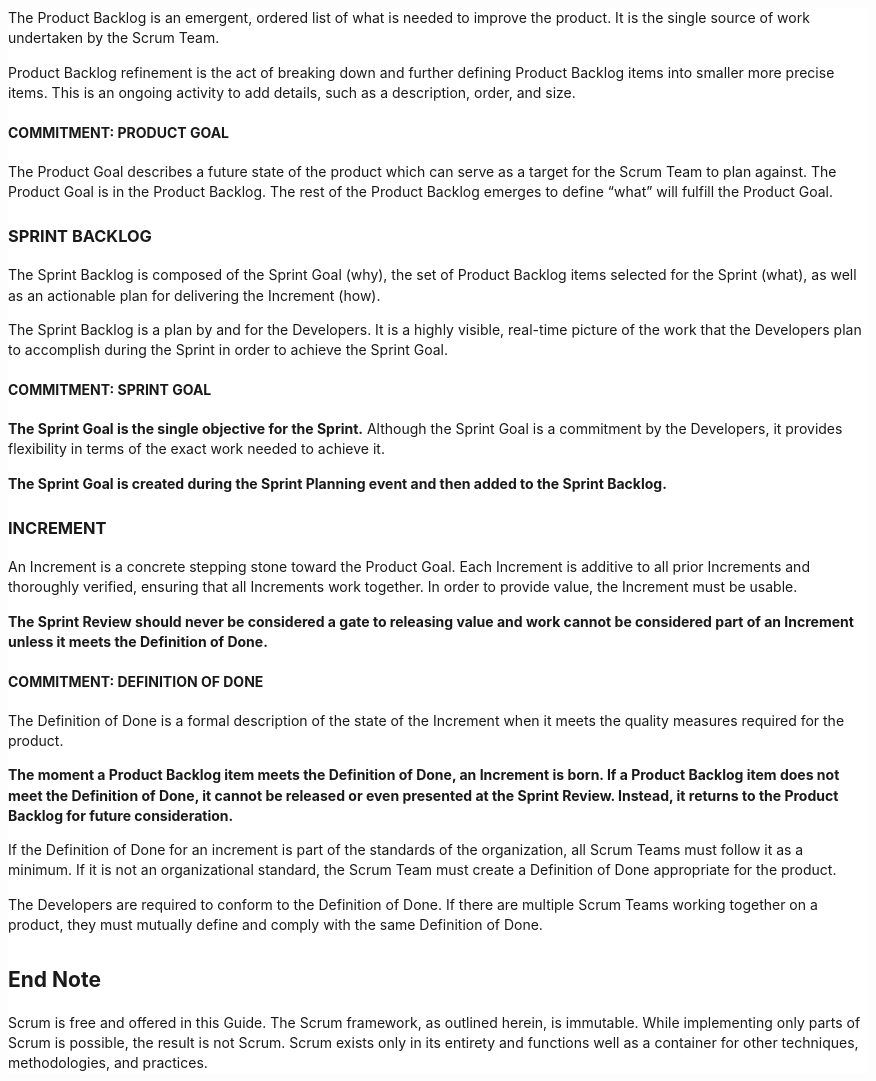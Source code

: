 The Product Backlog is an emergent, ordered list of what is needed to improve the product. It is the single source of work undertaken by the Scrum Team.

Product Backlog refinement is the act of breaking down and further defining Product Backlog items into smaller more precise items. This is an ongoing activity to add details, such as a description, order, and size.

#### COMMITMENT: PRODUCT GOAL

The Product Goal describes a future state of the product which can serve as a target for the Scrum Team to plan against. The Product Goal is in the Product Backlog. The rest of the Product Backlog emerges to define “what” will fulfill the Product Goal.

### SPRINT BACKLOG

The Sprint Backlog is composed of the Sprint Goal (why), the set of Product Backlog items selected for the Sprint (what), as well as an actionable plan for delivering the Increment (how).

The Sprint Backlog is a plan by and for the Developers. It is a highly visible, real-time picture of the work that the Developers plan to accomplish during the Sprint in order to achieve the Sprint Goal.

#### COMMITMENT: SPRINT GOAL

**The Sprint Goal is the single objective for the Sprint.** Although the Sprint Goal is a commitment by the Developers, it provides flexibility in terms of the exact work needed to achieve it.

**The Sprint Goal is created during the Sprint Planning event and then added to the Sprint Backlog.**

### INCREMENT

An Increment is a concrete stepping stone toward the Product Goal. Each Increment is additive to all prior Increments and thoroughly verified, ensuring that all Increments work together. In order to provide value, the Increment must be usable.

**The Sprint Review should never be considered a gate to releasing value and work cannot be considered part of an Increment unless it meets the Definition of Done.**

#### COMMITMENT: DEFINITION OF DONE

The Definition of Done is a formal description of the state of the Increment when it meets the quality measures required for the product.

**The moment a Product Backlog item meets the Definition of Done, an Increment is born. If a Product Backlog item does not meet the Definition of Done, it cannot be released or even presented at the Sprint Review. Instead, it returns to the Product Backlog for future consideration.**

If the Definition of Done for an increment is part of the standards of the organization, all Scrum Teams must follow it as a minimum. If it is not an organizational standard, the Scrum Team must create a Definition of Done appropriate for the product.

The Developers are required to conform to the Definition of Done. If there are multiple Scrum Teams working together on a product, they must mutually define and comply with the same Definition of Done.

## End Note

Scrum is free and offered in this Guide. The Scrum framework, as outlined herein, is immutable. While implementing only parts of Scrum is possible, the result is not Scrum. Scrum exists only in its entirety and functions well as a container for other techniques, methodologies, and practices.
